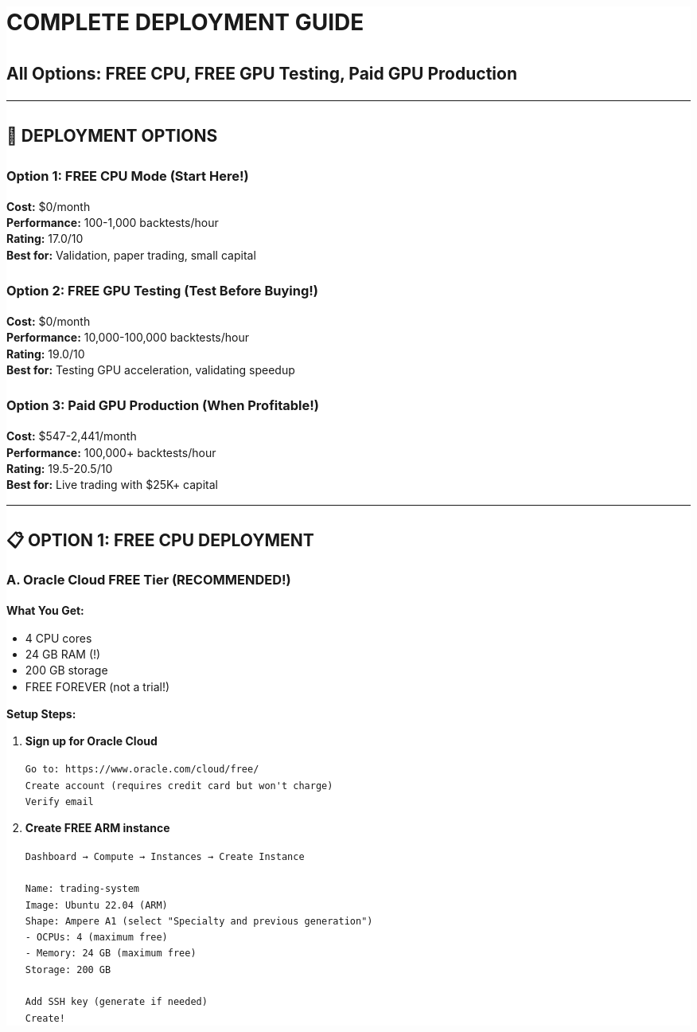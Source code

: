 # COMPLETE DEPLOYMENT GUIDE
## All Options: FREE CPU, FREE GPU Testing, Paid GPU Production

---

## 🎯 DEPLOYMENT OPTIONS

### Option 1: FREE CPU Mode (Start Here!)
**Cost:** $0/month  
**Performance:** 100-1,000 backtests/hour  
**Rating:** 17.0/10  
**Best for:** Validation, paper trading, small capital

### Option 2: FREE GPU Testing (Test Before Buying!)
**Cost:** $0/month  
**Performance:** 10,000-100,000 backtests/hour  
**Rating:** 19.0/10  
**Best for:** Testing GPU acceleration, validating speedup

### Option 3: Paid GPU Production (When Profitable!)
**Cost:** $547-2,441/month  
**Performance:** 100,000+ backtests/hour  
**Rating:** 19.5-20.5/10  
**Best for:** Live trading with $25K+ capital

---

## 📋 OPTION 1: FREE CPU DEPLOYMENT

### A. Oracle Cloud FREE Tier (RECOMMENDED!)

**What You Get:**
- 4 CPU cores
- 24 GB RAM (!)
- 200 GB storage
- FREE FOREVER (not a trial!)

**Setup Steps:**

1. **Sign up for Oracle Cloud**
   ```
   Go to: https://www.oracle.com/cloud/free/
   Create account (requires credit card but won't charge)
   Verify email
   ```

2. **Create FREE ARM instance**
   ```
   Dashboard → Compute → Instances → Create Instance
   
   Name: trading-system
   Image: Ubuntu 22.04 (ARM)
   Shape: Ampere A1 (select "Specialty and previous generation")
   - OCPUs: 4 (maximum free)
   - Memory: 24 GB (maximum free)
   Storage: 200 GB
   
   Add SSH key (generate if needed)
   Create!
   ```
